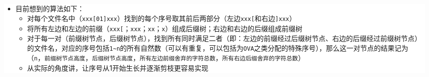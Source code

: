 - 目前想到的算法如下：
  - 对每个文件名中（`xxx[01]xxx`）找到的每个序号取其前后两部分（左边`xxx[`和右边`]xxx`）
  - 将所有左边和左边的前缀（`xxx[`；`xxx`；`xx`；`x`）组成后缀树；右边和右边的后缀组成前缀树
    <!-- - 剪枝：如果左边的一个前缀在前缀树上 -->
  - 对于每一对（前缀树节点，后缀树节点），找到所有同时满足二者（即：左边的前缀经过后缀树节点、右边的后缀经过前缀树节点）的文件名，对应的序号包括`1~n`的所有自然数（可以有重复，可以包括为`OVA`之类分配的特殊序号），那么这一对节点的结果记为（`n`，`前缀树节点高度`，`后缀树节点高度`，`所有左边前缀舍弃的字符总数`，`所有右边后缀舍弃的字符总数`）
  - 从实际的角度讲，让序号从1开始生长并逐渐剪枝更容易实现
